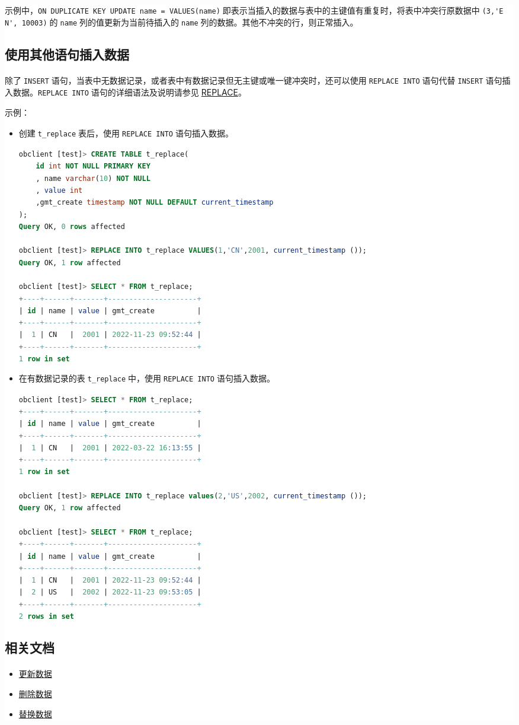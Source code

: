   示例中，`ON DUPLICATE KEY UPDATE name = VALUES(name)` 即表示当插入的数据与表中的主键值有重复时，将表中冲突行原数据中 `(3,'EN', 10003)` 的 `name` 列的值更新为当前待插入的 `name` 列的数据。其他不冲突的行，则正常插入。

## 使用其他语句插入数据

除了 `INSERT` 语句，当表中无数据记录，或者表中有数据记录但无主键或唯一键冲突时，还可以使用 `REPLACE INTO` 语句代替 `INSERT` 语句插入数据。`REPLACE INTO` 语句的详细语法及说明请参见 [REPLACE](../../../7.reference/4.development-reference/1.sql-syntax/2.common-tenant-of-mysql-mode/6.sql-statement-of-mysql-mode/76.replace-of-mysql-mode.md)。

示例：

* 创建 `t_replace` 表后，使用 `REPLACE INTO` 语句插入数据。

  ```sql
  obclient [test]> CREATE TABLE t_replace(
      id int NOT NULL PRIMARY KEY
      , name varchar(10) NOT NULL
      , value int
      ,gmt_create timestamp NOT NULL DEFAULT current_timestamp
  );
  Query OK, 0 rows affected 

  obclient [test]> REPLACE INTO t_replace VALUES(1,'CN',2001, current_timestamp ());
  Query OK, 1 row affected 

  obclient [test]> SELECT * FROM t_replace;
  +----+------+-------+---------------------+
  | id | name | value | gmt_create          |
  +----+------+-------+---------------------+
  |  1 | CN   |  2001 | 2022-11-23 09:52:44 |
  +----+------+-------+---------------------+
  1 row in set 
  ```

* 在有数据记录的表 `t_replace` 中，使用 `REPLACE INTO` 语句插入数据。

  ```sql
  obclient [test]> SELECT * FROM t_replace;
  +----+------+-------+---------------------+
  | id | name | value | gmt_create          |
  +----+------+-------+---------------------+
  |  1 | CN   |  2001 | 2022-03-22 16:13:55 |
  +----+------+-------+---------------------+
  1 row in set 

  obclient [test]> REPLACE INTO t_replace values(2,'US',2002, current_timestamp ());
  Query OK, 1 row affected

  obclient [test]> SELECT * FROM t_replace;
  +----+------+-------+---------------------+
  | id | name | value | gmt_create          |
  +----+------+-------+---------------------+
  |  1 | CN   |  2001 | 2022-11-23 09:52:44 |
  |  2 | US   |  2002 | 2022-11-23 09:53:05 |
  +----+------+-------+---------------------+
  2 rows in set
  ```

## 相关文档

* [更新数据](2.update-data-of-mysql-mode.md)
  
* [删除数据](3.delete-data-of-mysql-mode.md)

* [替换数据](4.replace-data-of-mysql-mode.md)
